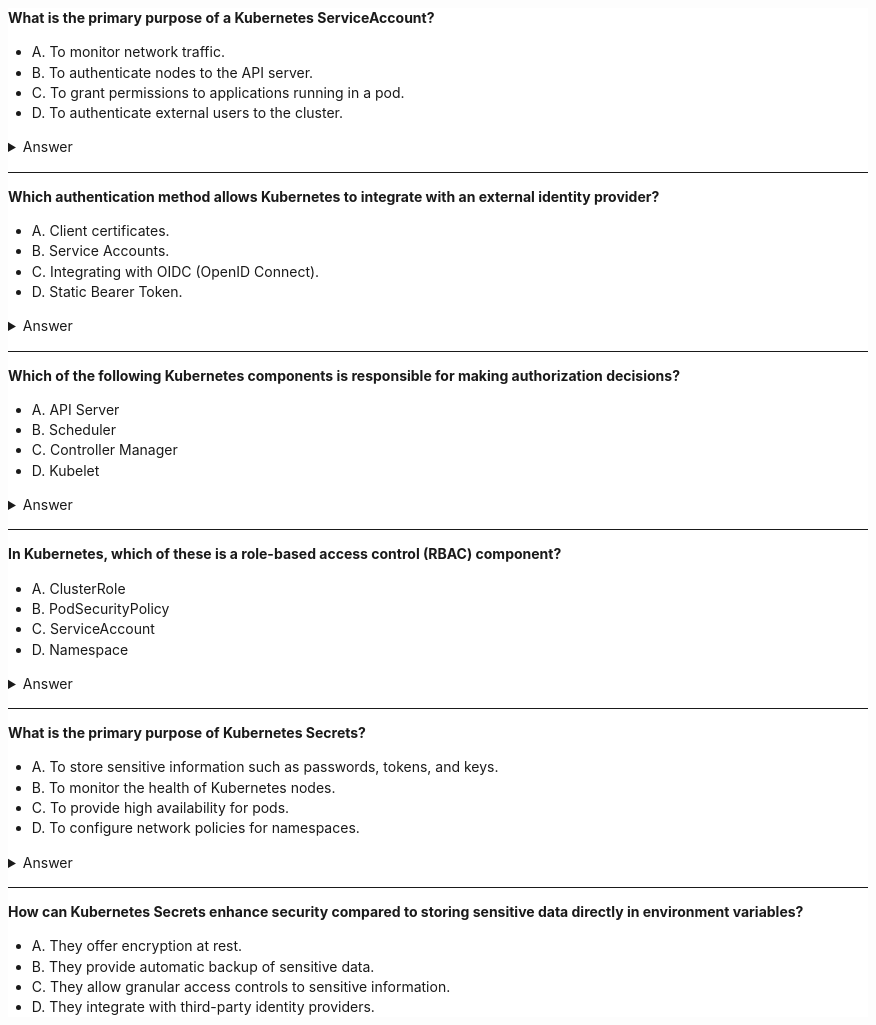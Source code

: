 **What is the primary purpose of a Kubernetes ServiceAccount?**  
- A. To monitor network traffic.  
- B. To authenticate nodes to the API server.  
- C. To grant permissions to applications running in a pod.  
- D. To authenticate external users to the cluster.

<details><summary>Answer</summary></details>

---

**Which authentication method allows Kubernetes to integrate with an external identity provider?**  
- A. Client certificates.  
- B. Service Accounts.  
- C. Integrating with OIDC (OpenID Connect).  
- D. Static Bearer Token.

<details><summary>Answer</summary></details>

---

**Which of the following Kubernetes components is responsible for making authorization decisions?**  
- A. API Server  
- B. Scheduler  
- C. Controller Manager  
- D. Kubelet

<details><summary>Answer</summary></details>

---

**In Kubernetes, which of these is a role-based access control (RBAC) component?**  
- A. ClusterRole  
- B. PodSecurityPolicy  
- C. ServiceAccount  
- D. Namespace

<details><summary>Answer</summary></details>

---

**What is the primary purpose of Kubernetes Secrets?**  
- A. To store sensitive information such as passwords, tokens, and keys.  
- B. To monitor the health of Kubernetes nodes.  
- C. To provide high availability for pods.  
- D. To configure network policies for namespaces.

<details><summary>Answer</summary></details>

---

**How can Kubernetes Secrets enhance security compared to storing sensitive data directly in environment variables?**  
- A. They offer encryption at rest.  
- B. They provide automatic backup of sensitive data.  
- C. They allow granular access controls to sensitive information.  
- D. They integrate with third-party identity providers.
